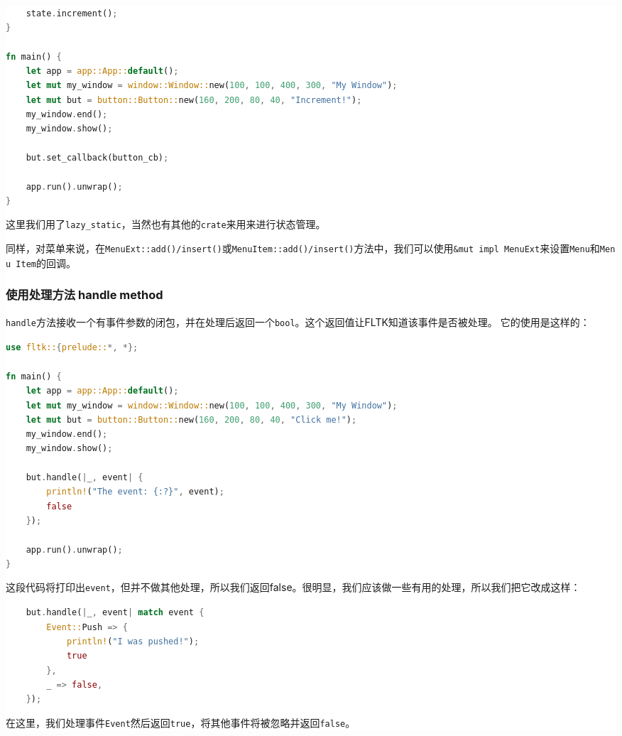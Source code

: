 ```rust
    state.increment();
}

fn main() {
    let app = app::App::default();
    let mut my_window = window::Window::new(100, 100, 400, 300, "My Window");
    let mut but = button::Button::new(160, 200, 80, 40, "Increment!");
    my_window.end();
    my_window.show();
    
    but.set_callback(button_cb);
    
    app.run().unwrap();
}
```
这里我们用了`lazy_static`，当然也有其他的`crate`来用来进行状态管理。

同样，对菜单来说，在`MenuExt::add()/insert()`或`MenuItem::add()/insert()`方法中，我们可以使用`&mut impl MenuExt`来设置`Menu`和`Menu Item`的回调。

### 使用处理方法 handle method
`handle`方法接收一个有事件参数的闭包，并在处理后返回一个`bool`。这个返回值让FLTK知道该事件是否被处理。
它的使用是这样的：

```rust
use fltk::{prelude::*, *};

fn main() {
    let app = app::App::default();
    let mut my_window = window::Window::new(100, 100, 400, 300, "My Window");
    let mut but = button::Button::new(160, 200, 80, 40, "Click me!");
    my_window.end();
    my_window.show();

    but.handle(|_, event| {
        println!("The event: {:?}", event);
        false
    });
    
    app.run().unwrap();
}
```
这段代码将打印出`event`，但并不做其他处理，所以我们返回false。很明显，我们应该做一些有用的处理，所以我们把它改成这样：
```rust
    but.handle(|_, event| match event {
        Event::Push => {
            println!("I was pushed!");
            true
        },
        _ => false,
    });
```
在这里，我们处理事件`Event`然后返回`true`，将其他事件将被忽略并返回`false`。
